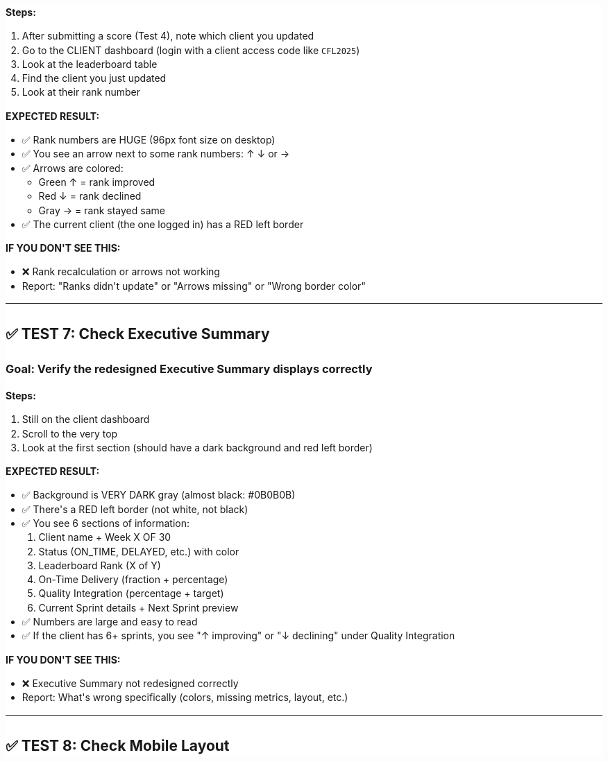 **Steps:**
1. After submitting a score (Test 4), note which client you updated
2. Go to the CLIENT dashboard (login with a client access code like `CFL2025`)
3. Look at the leaderboard table
4. Find the client you just updated
5. Look at their rank number

**EXPECTED RESULT:**
- ✅ Rank numbers are HUGE (96px font size on desktop)
- ✅ You see an arrow next to some rank numbers: ↑ ↓ or →
- ✅ Arrows are colored:
  - Green ↑ = rank improved
  - Red ↓ = rank declined
  - Gray → = rank stayed same
- ✅ The current client (the one logged in) has a RED left border

**IF YOU DON'T SEE THIS:**
- ❌ Rank recalculation or arrows not working
- Report: "Ranks didn't update" or "Arrows missing" or "Wrong border color"

---

## ✅ TEST 7: Check Executive Summary

### **Goal:** Verify the redesigned Executive Summary displays correctly

**Steps:**
1. Still on the client dashboard
2. Scroll to the very top
3. Look at the first section (should have a dark background and red left border)

**EXPECTED RESULT:**
- ✅ Background is VERY DARK gray (almost black: #0B0B0B)
- ✅ There's a RED left border (not white, not black)
- ✅ You see 6 sections of information:
  1. Client name + Week X OF 30
  2. Status (ON_TIME, DELAYED, etc.) with color
  3. Leaderboard Rank (X of Y)
  4. On-Time Delivery (fraction + percentage)
  5. Quality Integration (percentage + target)
  6. Current Sprint details + Next Sprint preview
- ✅ Numbers are large and easy to read
- ✅ If the client has 6+ sprints, you see "↑ improving" or "↓ declining" under Quality Integration

**IF YOU DON'T SEE THIS:**
- ❌ Executive Summary not redesigned correctly
- Report: What's wrong specifically (colors, missing metrics, layout, etc.)

---

## ✅ TEST 8: Check Mobile Layout

